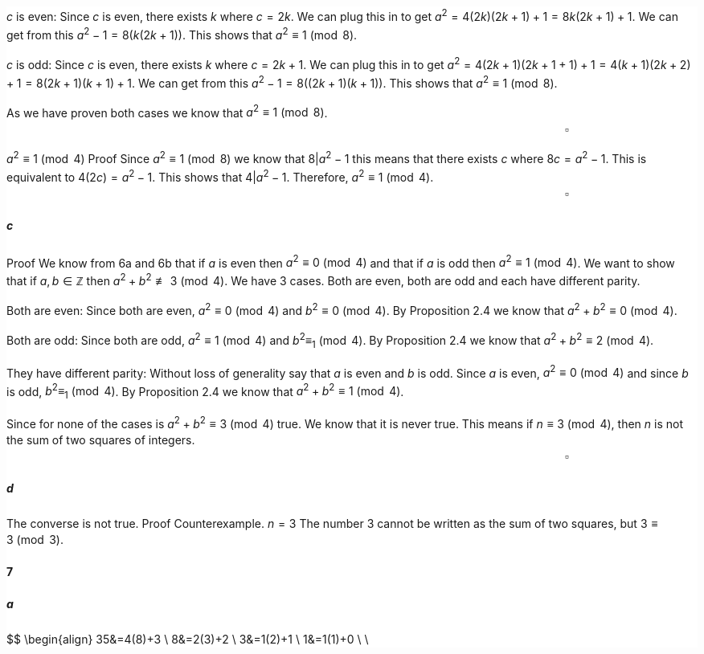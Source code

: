$c$ is even:
Since $c$ is even, there exists $k$ where $c=2k$. We can plug this in to get $a^2=4(2k)(2k+1)+1=8k(2k+1)+1$. We can get from this $a^2-1=8(k(2k+1))$. This shows that $a^2\equiv1 \pmod8$.

$c$ is odd:
Since $c$ is even, there exists $k$ where $c=2k+1$. We can plug this in to get $a^2=4(2k+1)(2k+1+1)+1=4(k+1)(2k+2)+1=8(2k+1)(k+1)+1$. We can get from this $a^2-1=8((2k+1)(k+1))$. This shows that $a^2\equiv1 \pmod8$.

As we have proven both cases we know that $a^2\equiv1 \pmod8$.
$\quad\quad\quad\quad\quad\quad\quad\quad\quad\quad\quad\quad\quad\quad\quad\quad\quad\quad\quad\quad\quad\quad\quad\quad\quad\quad\quad\quad\quad\quad\quad\quad\quad\quad\quad\quad\quad\quad\quad\quad\quad\quad\square$

$a^2\equiv1 \pmod4$
Proof
Since $a^2\equiv1 \pmod8$ we know that $8|a^2-1$ this means that there exists $c$ where $8c=a^2-1$. This is equivalent to $4(2c)=a^2-1$. This shows that $4|a^2-1$. Therefore, $a^2\equiv1 \pmod4$.
$\quad\quad\quad\quad\quad\quad\quad\quad\quad\quad\quad\quad\quad\quad\quad\quad\quad\quad\quad\quad\quad\quad\quad\quad\quad\quad\quad\quad\quad\quad\quad\quad\quad\quad\quad\quad\quad\quad\quad\quad\quad\quad\square$
##### c
Proof
We know from 6a and 6b that if $a$ is even then $a^2\equiv0 \pmod4$ and that if $a$ is odd then $a^2\equiv1 \pmod4$. We want to show that if $a,b\in \mathbb{Z}$ then $a^2+b^2 \not\equiv3 \pmod4$.
We have $3$ cases. Both are even, both are odd and each have different parity.

Both are even:
Since both are even, $a^2\equiv0 \pmod4$ and $b^2\equiv0 \pmod4$. By Proposition 2.4 we know that $a^2+b^2\equiv0 \pmod4$.

Both are odd:
Since both are odd, $a^2\equiv1 \pmod4$ and $b^2\equiv_{1} \pmod4$. By Proposition 2.4 we know that $a^2+b^2\equiv2 \pmod4$.

They have different parity:
Without loss of generality say that $a$ is even and $b$ is odd. 
Since $a$ is even, $a^2\equiv0 \pmod4$ and since $b$ is odd, $b^2\equiv_{1} \pmod4$. By Proposition 2.4 we know that $a^2+b^2\equiv1 \pmod4$.

Since for none of the cases is $a^2+b^2 \equiv3 \pmod4$ true. We know that it is never true. This means if $n \equiv3 \pmod4$, then $n$ is not the sum of two squares of integers.
$\quad\quad\quad\quad\quad\quad\quad\quad\quad\quad\quad\quad\quad\quad\quad\quad\quad\quad\quad\quad\quad\quad\quad\quad\quad\quad\quad\quad\quad\quad\quad\quad\quad\quad\quad\quad\quad\quad\quad\quad\quad\quad\square$
##### d
The converse is not true.
Proof
Counterexample. $n=3$
The number $3$ cannot be written as the sum of two squares, but $3\equiv3\pmod3$.

#### 7
##### a
$$
\begin{align}
35&=4(8)+3 \\
8&=2(3)+2 \\
3&=1(2)+1 \\
1&=1(1)+0 \\
 \\
